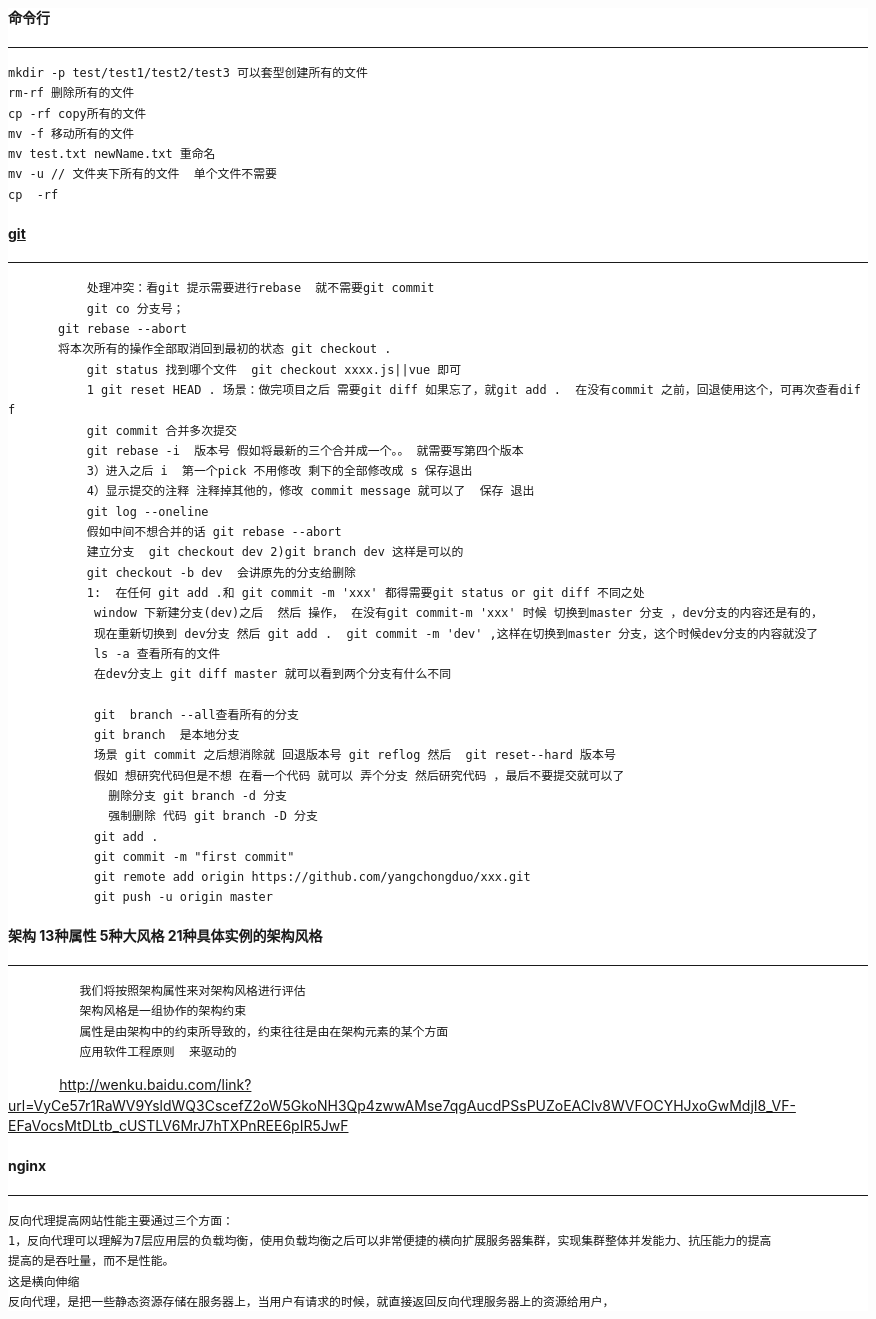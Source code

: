 #### 命令行
---------------------------------------
```
mkdir -p test/test1/test2/test3 可以套型创建所有的文件
rm-rf 删除所有的文件
cp -rf copy所有的文件
mv -f 移动所有的文件
mv test.txt newName.txt 重命名
mv -u // 文件夹下所有的文件  单个文件不需要
cp  -rf
```
#### [git](http://www.cnblogs.com/sinojelly/archive/2011/08/07/2130172.html)
----------------------------
```       
           处理冲突：看git 提示需要进行rebase  就不需要git commit  
           git co 分支号；
	   git rebase --abort
	   将本次所有的操作全部取消回到最初的状态 git checkout .  
           git status 找到哪个文件  git checkout xxxx.js||vue 即可
           1 git reset HEAD . 场景：做完项目之后 需要git diff 如果忘了，就git add .  在没有commit 之前，回退使用这个，可再次查看diff
           git commit 合并多次提交 
           git rebase -i  版本号 假如将最新的三个合并成一个。。 就需要写第四个版本
           3）进入之后 i  第一个pick 不用修改 剩下的全部修改成 s 保存退出
           4）显示提交的注释 注释掉其他的，修改 commit message 就可以了  保存 退出
           git log --oneline
           假如中间不想合并的话 git rebase --abort
           建立分支  git checkout dev 2)git branch dev 这样是可以的  
           git checkout -b dev  会讲原先的分支给删除
           1:  在任何 git add .和 git commit -m 'xxx' 都得需要git status or git diff 不同之处
            window 下新建分支(dev)之后  然后 操作， 在没有git commit-m 'xxx' 时候 切换到master 分支 ，dev分支的内容还是有的，
            现在重新切换到 dev分支 然后 git add .  git commit -m 'dev' ,这样在切换到master 分支，这个时候dev分支的内容就没了
            ls -a 查看所有的文件
            在dev分支上 git diff master 就可以看到两个分支有什么不同
           
            git  branch --all查看所有的分支 
            git branch  是本地分支
            场景 git commit 之后想消除就 回退版本号 git reflog 然后  git reset--hard 版本号
            假如 想研究代码但是不想 在看一个代码 就可以 弄个分支 然后研究代码 ，最后不要提交就可以了
              删除分支 git branch -d 分支
              强制删除 代码 git branch -D 分支
            git add .
            git commit -m "first commit"
            git remote add origin https://github.com/yangchongduo/xxx.git
            git push -u origin master
```

#### 架构  13种属性 5种大风格 21种具体实例的架构风格 
-----------------------------
              我们将按照架构属性来对架构风格进行评估    
              架构风格是一组协作的架构约束  
              属性是由架构中的约束所导致的，约束往往是由在架构元素的某个方面   
              应用软件工程原则  来驱动的    
              http://wenku.baidu.com/link?url=VyCe57r1RaWV9YsldWQ3CscefZ2oW5GkoNH3Qp4zwwAMse7qgAucdPSsPUZoEAClv8WVFOCYHJxoGwMdjI8_VF-EFaVocsMtDLtb_cUSTLV6MrJ7hTXPnREE6pIR5JwF        
#### nginx
------------------------------
```
反向代理提高网站性能主要通过三个方面：
1，反向代理可以理解为7层应用层的负载均衡，使用负载均衡之后可以非常便捷的横向扩展服务器集群，实现集群整体并发能力、抗压能力的提高
提高的是吞吐量，而不是性能。
这是横向伸缩
反向代理，是把一些静态资源存储在服务器上，当用户有请求的时候，就直接返回反向代理服务器上的资源给用户，
```